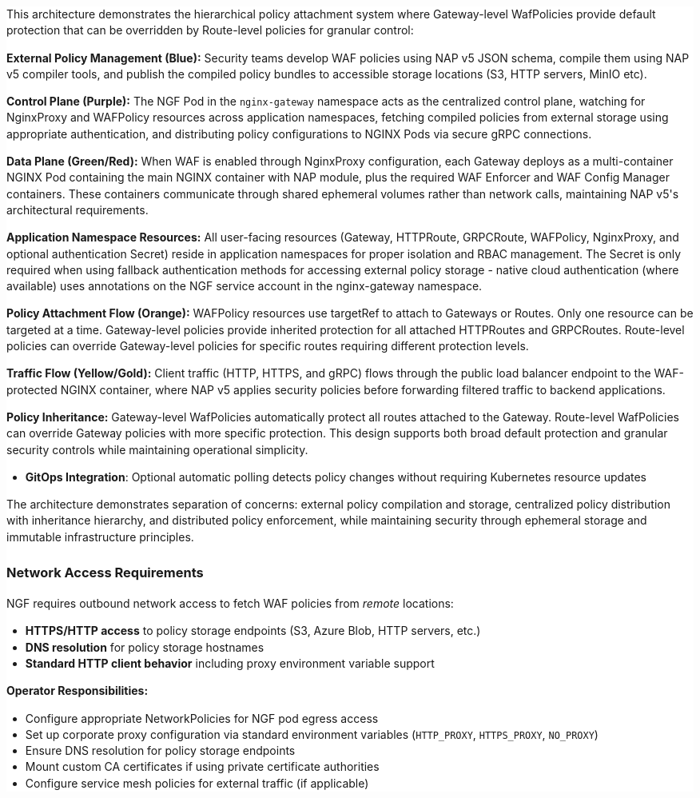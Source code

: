 This architecture demonstrates the hierarchical policy attachment system where Gateway-level WafPolicies provide default protection that can be overridden by Route-level policies for granular control:

**External Policy Management (Blue):** Security teams develop WAF policies using NAP v5 JSON schema, compile them using NAP v5 compiler tools, and publish the compiled policy bundles to accessible storage locations (S3, HTTP servers, MinIO etc).

**Control Plane (Purple):** The NGF Pod in the `nginx-gateway` namespace acts as the centralized control plane, watching for NginxProxy and WAFPolicy resources across application namespaces, fetching compiled policies from external storage using appropriate authentication, and distributing policy configurations to NGINX Pods via secure gRPC connections.

**Data Plane (Green/Red):** When WAF is enabled through NginxProxy configuration, each Gateway deploys as a multi-container NGINX Pod containing the main NGINX container with NAP module, plus the required WAF Enforcer and WAF Config Manager containers. These containers communicate through shared ephemeral volumes rather than network calls, maintaining NAP v5's architectural requirements.

**Application Namespace Resources:** All user-facing resources (Gateway, HTTPRoute, GRPCRoute, WAFPolicy, NginxProxy, and optional authentication Secret) reside in application namespaces for proper isolation and RBAC management. The Secret is only required when using fallback authentication methods for accessing external policy storage - native cloud authentication (where available) uses annotations on the NGF service account in the nginx-gateway namespace.

**Policy Attachment Flow (Orange):** WAFPolicy resources use targetRef to attach to Gateways or Routes. Only one resource can be targeted at a time. Gateway-level policies provide inherited protection for all attached HTTPRoutes and GRPCRoutes. Route-level policies can override Gateway-level policies for specific routes requiring different protection levels.

**Traffic Flow (Yellow/Gold):** Client traffic (HTTP, HTTPS, and gRPC) flows through the public load balancer endpoint to the WAF-protected NGINX container, where NAP v5 applies security policies before forwarding filtered traffic to backend applications.

**Policy Inheritance:** Gateway-level WafPolicies automatically protect all routes attached to the Gateway. Route-level WafPolicies can override Gateway policies with more specific protection. This design supports both broad default protection and granular security controls while maintaining operational simplicity.

- **GitOps Integration**: Optional automatic polling detects policy changes without requiring Kubernetes resource updates

The architecture demonstrates separation of concerns: external policy compilation and storage, centralized policy distribution with inheritance hierarchy, and distributed policy enforcement, while maintaining security through ephemeral storage and immutable infrastructure principles.

### Network Access Requirements

NGF requires outbound network access to fetch WAF policies from _remote_ locations:

- **HTTPS/HTTP access** to policy storage endpoints (S3, Azure Blob, HTTP servers, etc.)
- **DNS resolution** for policy storage hostnames
- **Standard HTTP client behavior** including proxy environment variable support

**Operator Responsibilities:**

- Configure appropriate NetworkPolicies for NGF pod egress access
- Set up corporate proxy configuration via standard environment variables (`HTTP_PROXY`, `HTTPS_PROXY`, `NO_PROXY`)
- Ensure DNS resolution for policy storage endpoints
- Mount custom CA certificates if using private certificate authorities
- Configure service mesh policies for external traffic (if applicable)

